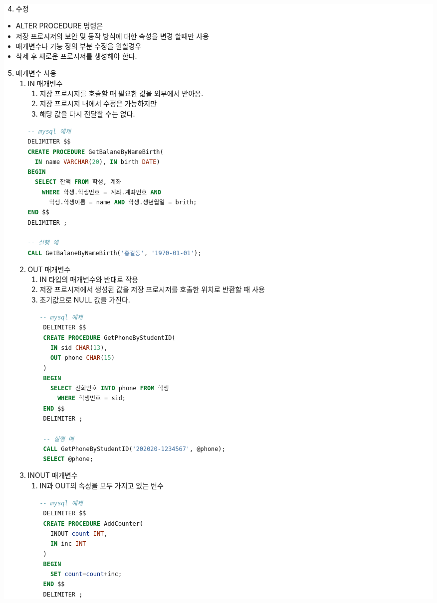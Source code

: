 4. 수정
- ALTER PROCEDURE 명령은 
- 저장 프로시저의 보안 및 동작 방식에 대한 속성을 변경 할때만 사용
- 매개변수나 기능 정의 부분 수정을 원할경우
- 삭제 후 새로운 프로시저를 생성해야 한다.

5. 매개변수 사용
   1. IN 매개변수
      1. 저장 프로시저를 호출할 때 필요한 값을 외부에서 받아옴.
      2. 저장 프로시저 내에서 수정은 가능하지만
      3. 해당 값을 다시 전달할 수는 없다.
        ```sql
        -- mysql 예제
        DELIMITER $$
        CREATE PROCEDURE GetBalaneByNameBirth(
          IN name VARCHAR(20), IN birth DATE)
        BEGIN
          SELECT 잔액 FROM 학생, 계좌
            WHERE 학생.학생번호 = 계좌.계좌번호 AND
              학생.학생이름 = name AND 학생.생년월일 = brith;
        END $$
        DELIMITER ;

        -- 실행 예
        CALL GetBalaneByNameBirth('홍길동', '1970-01-01');
        ```
   2. OUT 매개변수
      1. IN 타입의 매개변수와 반대로 작용
      2. 저장 프로시저에서 생성된 값을 저장 프로시저를 호출한 위치로 반환할 때 사용
      3. 초기값으로 NULL 값을 가진다.
         ```sql
         -- mysql 예제
          DELIMITER $$
          CREATE PROCEDURE GetPhoneByStudentID(
            IN sid CHAR(13),
            OUT phone CHAR(15)
          )
          BEGIN
            SELECT 전화번호 INTO phone FROM 학생
              WHERE 학생번호 = sid;
          END $$
          DELIMITER ;

          -- 실행 예
          CALL GetPhoneByStudentID('202020-1234567', @phone);
          SELECT @phone;
         ```
   3. INOUT 매개변수
      1. IN과 OUT의 속성을 모두 가지고 있는 변수
         ```sql
         -- mysql 예제
          DELIMITER $$
          CREATE PROCEDURE AddCounter(
            INOUT count INT,
            IN inc INT
          )
          BEGIN
            SET count=count+inc;
          END $$
          DELIMITER ;
